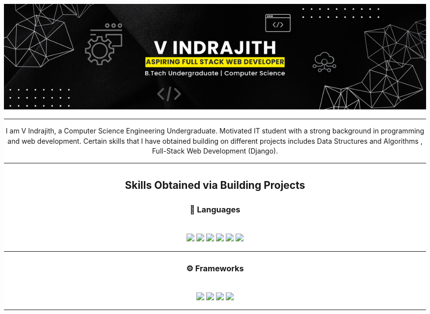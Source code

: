 <p align="center">
  <img src="https://github.com/VIndrajith/VIndrajith/blob/main/Image/Banner.png" alt="Banner" width="100%" />
</p>

---

<p align="center"> I am V Indrajith, a Computer Science Engineering Undergraduate. Motivated IT student with a strong background in
 programming and web development. Certain skills that I have obtained building on different projects
 includes Data Structures and Algorithms , Full-Stack Web Development (Django).</p>
 
---

<h2 align="center">Skills Obtained via Building Projects</h2>

<div align="center">


### 🧾 Languages  
<br>
<img src="https://img.shields.io/badge/-Python-3776AB?style=for-the-badge&logo=python&logoColor=white" />
<img src="https://img.shields.io/badge/-C-00599C?style=for-the-badge&logo=c&logoColor=white" />
<img src="https://img.shields.io/badge/-Java-007396?style=for-the-badge&logo=java&logoColor=white" />
<img src="https://img.shields.io/badge/-HTML5-E34F26?style=for-the-badge&logo=html5&logoColor=white" />
<img src="https://img.shields.io/badge/-CSS3-1572B6?style=for-the-badge&logo=css3" />
<img src="https://img.shields.io/badge/-JavaScript-F7DF1E?style=for-the-badge&logo=javascript&logoColor=black" />

---

### ⚙️ Frameworks  
<br>
<img src="https://img.shields.io/badge/-Django-092E20?style=for-the-badge&logo=django" />
<img src="https://img.shields.io/badge/-React-61DAFB?style=for-the-badge&logo=react" />
<img src="https://img.shields.io/badge/-Bootstrap-563D7C?style=for-the-badge&logo=bootstrap" />
<img src="https://img.shields.io/badge/-Django%20ORM-092E20?style=for-the-badge&logo=django" />

---